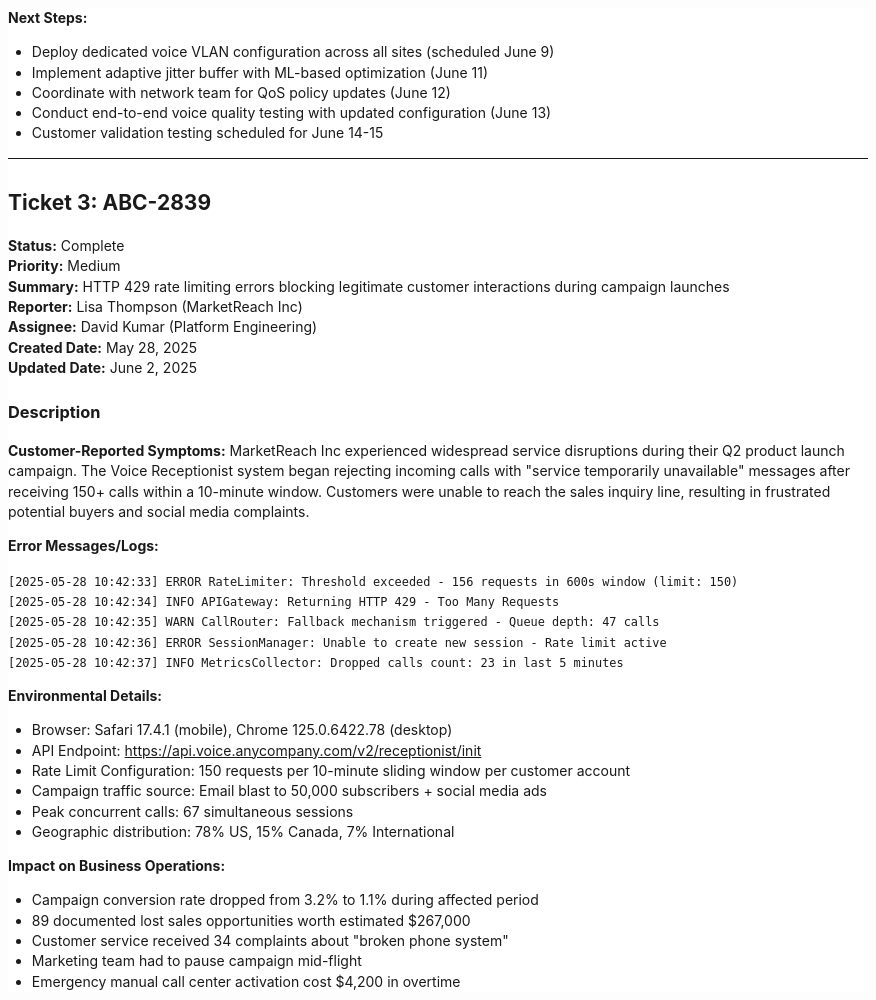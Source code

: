 **Next Steps:**
- Deploy dedicated voice VLAN configuration across all sites (scheduled June 9)
- Implement adaptive jitter buffer with ML-based optimization (June 11)
- Coordinate with network team for QoS policy updates (June 12)
- Conduct end-to-end voice quality testing with updated configuration (June 13)
- Customer validation testing scheduled for June 14-15

---

## Ticket 3: ABC-2839

**Status:** Complete  
**Priority:** Medium  
**Summary:** HTTP 429 rate limiting errors blocking legitimate customer interactions during campaign launches  
**Reporter:** Lisa Thompson (MarketReach Inc)  
**Assignee:** David Kumar (Platform Engineering)  
**Created Date:** May 28, 2025  
**Updated Date:** June 2, 2025  

### Description

**Customer-Reported Symptoms:**
MarketReach Inc experienced widespread service disruptions during their Q2 product launch campaign. The Voice Receptionist system began rejecting incoming calls with "service temporarily unavailable" messages after receiving 150+ calls within a 10-minute window. Customers were unable to reach the sales inquiry line, resulting in frustrated potential buyers and social media complaints.

**Error Messages/Logs:**
```
[2025-05-28 10:42:33] ERROR RateLimiter: Threshold exceeded - 156 requests in 600s window (limit: 150)
[2025-05-28 10:42:34] INFO APIGateway: Returning HTTP 429 - Too Many Requests
[2025-05-28 10:42:35] WARN CallRouter: Fallback mechanism triggered - Queue depth: 47 calls
[2025-05-28 10:42:36] ERROR SessionManager: Unable to create new session - Rate limit active
[2025-05-28 10:42:37] INFO MetricsCollector: Dropped calls count: 23 in last 5 minutes
```

**Environmental Details:**
- Browser: Safari 17.4.1 (mobile), Chrome 125.0.6422.78 (desktop)
- API Endpoint: https://api.voice.anycompany.com/v2/receptionist/init
- Rate Limit Configuration: 150 requests per 10-minute sliding window per customer account
- Campaign traffic source: Email blast to 50,000 subscribers + social media ads
- Peak concurrent calls: 67 simultaneous sessions
- Geographic distribution: 78% US, 15% Canada, 7% International

**Impact on Business Operations:**
- Campaign conversion rate dropped from 3.2% to 1.1% during affected period
- 89 documented lost sales opportunities worth estimated $267,000
- Customer service received 34 complaints about "broken phone system"
- Marketing team had to pause campaign mid-flight
- Emergency manual call center activation cost $4,200 in overtime
